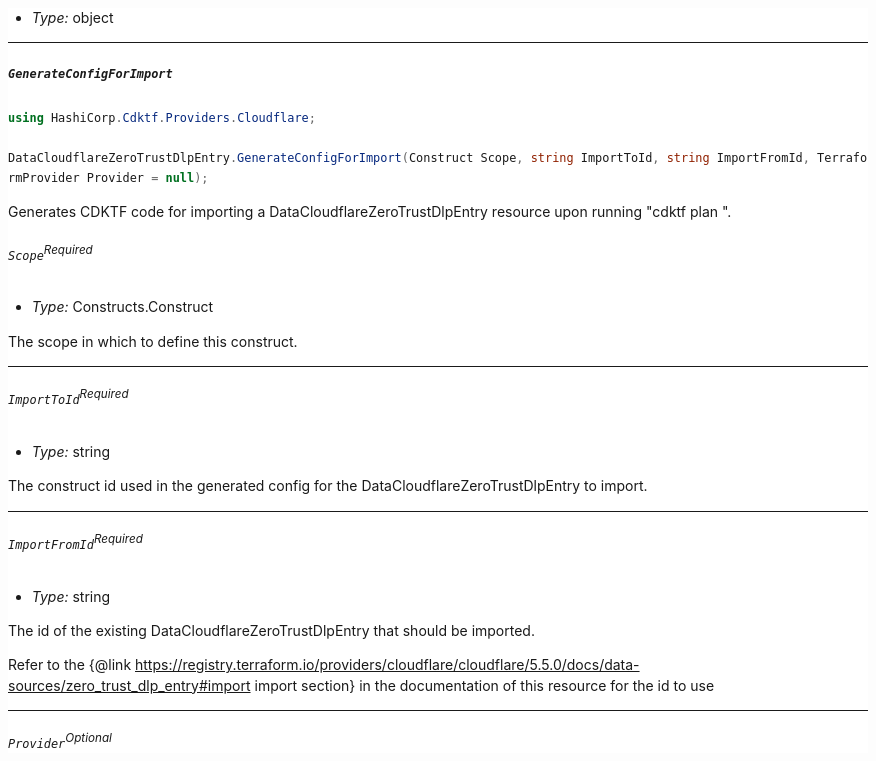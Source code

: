 - *Type:* object

---

##### `GenerateConfigForImport` <a name="GenerateConfigForImport" id="@cdktf/provider-cloudflare.dataCloudflareZeroTrustDlpEntry.DataCloudflareZeroTrustDlpEntry.generateConfigForImport"></a>

```csharp
using HashiCorp.Cdktf.Providers.Cloudflare;

DataCloudflareZeroTrustDlpEntry.GenerateConfigForImport(Construct Scope, string ImportToId, string ImportFromId, TerraformProvider Provider = null);
```

Generates CDKTF code for importing a DataCloudflareZeroTrustDlpEntry resource upon running "cdktf plan <stack-name>".

###### `Scope`<sup>Required</sup> <a name="Scope" id="@cdktf/provider-cloudflare.dataCloudflareZeroTrustDlpEntry.DataCloudflareZeroTrustDlpEntry.generateConfigForImport.parameter.scope"></a>

- *Type:* Constructs.Construct

The scope in which to define this construct.

---

###### `ImportToId`<sup>Required</sup> <a name="ImportToId" id="@cdktf/provider-cloudflare.dataCloudflareZeroTrustDlpEntry.DataCloudflareZeroTrustDlpEntry.generateConfigForImport.parameter.importToId"></a>

- *Type:* string

The construct id used in the generated config for the DataCloudflareZeroTrustDlpEntry to import.

---

###### `ImportFromId`<sup>Required</sup> <a name="ImportFromId" id="@cdktf/provider-cloudflare.dataCloudflareZeroTrustDlpEntry.DataCloudflareZeroTrustDlpEntry.generateConfigForImport.parameter.importFromId"></a>

- *Type:* string

The id of the existing DataCloudflareZeroTrustDlpEntry that should be imported.

Refer to the {@link https://registry.terraform.io/providers/cloudflare/cloudflare/5.5.0/docs/data-sources/zero_trust_dlp_entry#import import section} in the documentation of this resource for the id to use

---

###### `Provider`<sup>Optional</sup> <a name="Provider" id="@cdktf/provider-cloudflare.dataCloudflareZeroTrustDlpEntry.DataCloudflareZeroTrustDlpEntry.generateConfigForImport.parameter.provider"></a>
